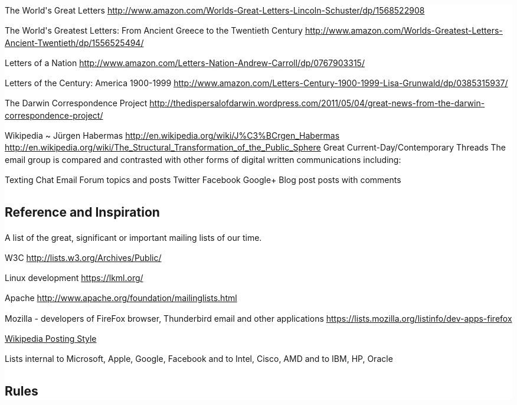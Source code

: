 The World's Great Letters
http://www.amazon.com/Worlds-Great-Letters-Lincoln-Schuster/dp/1568522908

The World's Greatest Letters: From Ancient Greece to the Twentieth Century
http://www.amazon.com/Worlds-Greatest-Letters-Ancient-Twentieth/dp/1556525494/

Letters of a Nation
http://www.amazon.com/Letters-Nation-Andrew-Carroll/dp/0767903315/

Letters of the Century: America 1900-1999
http://www.amazon.com/Letters-Century-1900-1999-Lisa-Grunwald/dp/0385315937/

The Darwin Correspondence Project
http://thedispersalofdarwin.wordpress.com/2011/05/04/great-news-from-the-darwin-correspondence-project/

Wikipedia ~ Jürgen Habermas
http://en.wikipedia.org/wiki/J%C3%BCrgen_Habermas
http://en.wikipedia.org/wiki/The_Structural_Transformation_of_the_Public_Sphere
Great Current-Day/Contemporary Threads
The email group is compared and contrasted with other forms of digital written communications including:

Texting
Chat
Email
Forum topics and posts
Twitter
Facebook
Google+
Blog post posts with comments


## Reference and Inspiration

A list of the great, significant or important mailing lists of our time.

W3C
http://lists.w3.org/Archives/Public/

Linux development
https://lkml.org/

Apache
http://www.apache.org/foundation/mailinglists.html

Mozilla - developers of FireFox browser, Thunderbird email and other applications
https://lists.mozilla.org/listinfo/dev-apps-firefox

[Wikipedia Posting Style]( https://en.wikipedia.org/wiki/Posting_style )


Lists internal to Microsoft, Apple, Google, Facebook and to Intel, Cisco, AMD and to IBM, HP, Oracle

## Rules
